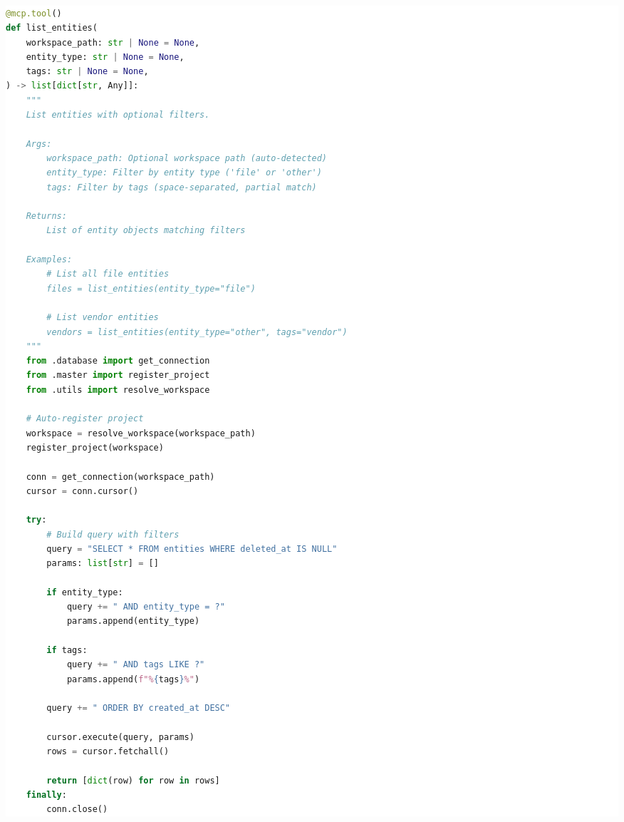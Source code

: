 ```python
@mcp.tool()
def list_entities(
    workspace_path: str | None = None,
    entity_type: str | None = None,
    tags: str | None = None,
) -> list[dict[str, Any]]:
    """
    List entities with optional filters.

    Args:
        workspace_path: Optional workspace path (auto-detected)
        entity_type: Filter by entity type ('file' or 'other')
        tags: Filter by tags (space-separated, partial match)

    Returns:
        List of entity objects matching filters

    Examples:
        # List all file entities
        files = list_entities(entity_type="file")

        # List vendor entities
        vendors = list_entities(entity_type="other", tags="vendor")
    """
    from .database import get_connection
    from .master import register_project
    from .utils import resolve_workspace

    # Auto-register project
    workspace = resolve_workspace(workspace_path)
    register_project(workspace)

    conn = get_connection(workspace_path)
    cursor = conn.cursor()

    try:
        # Build query with filters
        query = "SELECT * FROM entities WHERE deleted_at IS NULL"
        params: list[str] = []

        if entity_type:
            query += " AND entity_type = ?"
            params.append(entity_type)

        if tags:
            query += " AND tags LIKE ?"
            params.append(f"%{tags}%")

        query += " ORDER BY created_at DESC"

        cursor.execute(query, params)
        rows = cursor.fetchall()

        return [dict(row) for row in rows]
    finally:
        conn.close()
```
